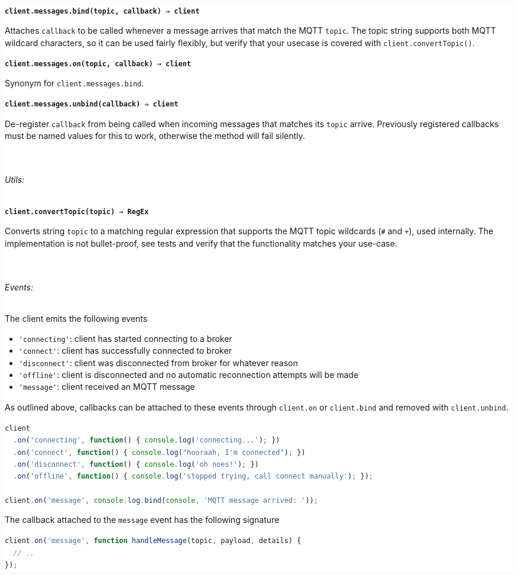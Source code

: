 **`client.messages.bind(topic, callback) ⇒ client`**

Attaches `callback` to be called whenever a message arrives that match the MQTT `topic`. The topic string supports both MQTT wildcard characters, so it can be used fairly flexibly, but verify that your usecase is covered with `client.convertTopic()`.

**`client.messages.on(topic, callback) ⇒ client`**

Synonym for `client.messages.bind`.

**`client.messages.unbind(callback) ⇒ client`**

De-register `callback` from being called when incoming messages that matches its `topic` arrive. Previously registered callbacks must be named values for this to work, otherwise the method will fail silently.


<br>

###### Utils:

**`client.convertTopic(topic) ⇒ RegEx`**

Converts string `topic` to a matching regular expression that supports the MQTT topic wildcards (`#` and `+`), used internally. The implementation is not bullet-proof, see tests and verify that the functionality matches your use-case.

<br>

###### Events:

The client emits the following events

- `'connecting'`: client has started connecting to a broker
- `'connect'`: client has successfully connected to broker
- `'disconnect'`: client was disconnected from broker for whatever reason
- `'offline'`: client is disconnected and no automatic reconnection attempts will be made
- `'message'`: client received an MQTT message


As outlined above, callbacks can be attached to these events through `client.on` or `client.bind` and removed with `client.unbind`.

```js
client
  .on('connecting', function() { console.log('connecting...'); })
  .on('connect', function() { console.log("hooraah, I'm connected"); })
  .on('disconnect', function() { console.log('oh noes!'); })
  .on('offline', function() { console.log('stopped trying, call connect manually'); });

client.on('message', console.log.bind(console, 'MQTT message arrived: '));
```

The callback attached to the `message` event has the following signature

```js
client.on('message', function handleMessage(topic, payload, details) {
  // ..
});
```

